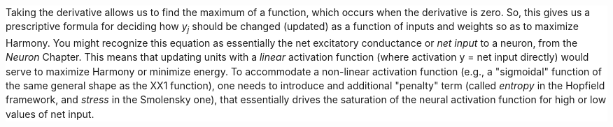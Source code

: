 Taking the derivative allows us to find the maximum of a function, which occurs when the derivative is zero. So, this gives us a prescriptive formula for deciding how $y_j$ should be changed (updated) as a function of inputs and weights so as to maximize Harmony.  You might recognize this equation as essentially the net excitatory conductance or *net input* to a neuron, from the *Neuron* Chapter. This means that updating units with a *linear* activation function (where activation y = net input directly) would serve to maximize Harmony or minimize energy.  To accommodate a non-linear activation function (e.g., a "sigmoidal" function of the same general shape as the XX1 function), one needs to introduce and additional "penalty" term (called *entropy* in the Hopfield framework, and *stress* in the Smolensky one), that essentially drives the saturation of the neural activation function for high or low values of net input.



